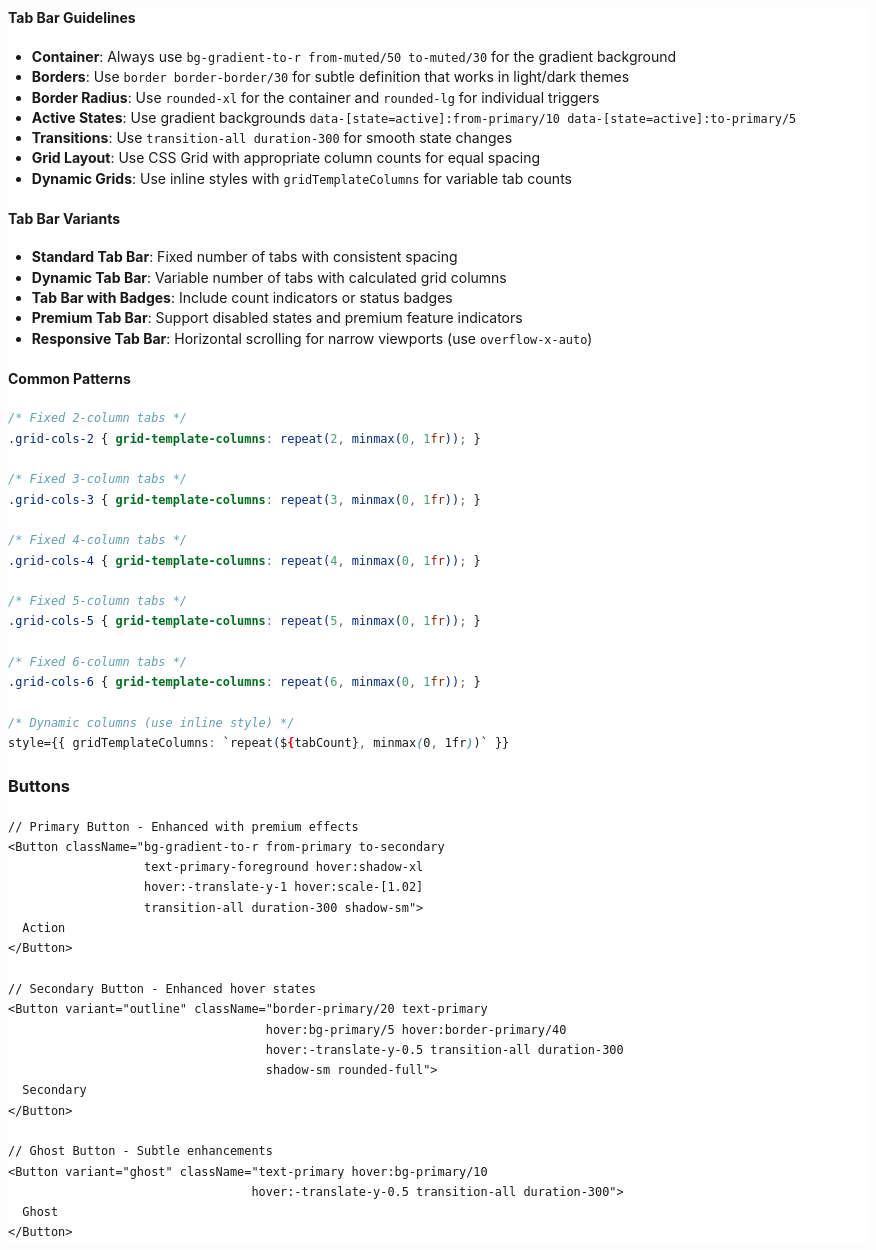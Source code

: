 #### Tab Bar Guidelines
- **Container**: Always use `bg-gradient-to-r from-muted/50 to-muted/30` for the gradient background
- **Borders**: Use `border border-border/30` for subtle definition that works in light/dark themes
- **Border Radius**: Use `rounded-xl` for the container and `rounded-lg` for individual triggers
- **Active States**: Use gradient backgrounds `data-[state=active]:from-primary/10 data-[state=active]:to-primary/5`
- **Transitions**: Use `transition-all duration-300` for smooth state changes
- **Grid Layout**: Use CSS Grid with appropriate column counts for equal spacing
- **Dynamic Grids**: Use inline styles with `gridTemplateColumns` for variable tab counts

#### Tab Bar Variants
- **Standard Tab Bar**: Fixed number of tabs with consistent spacing
- **Dynamic Tab Bar**: Variable number of tabs with calculated grid columns
- **Tab Bar with Badges**: Include count indicators or status badges
- **Premium Tab Bar**: Support disabled states and premium feature indicators
- **Responsive Tab Bar**: Horizontal scrolling for narrow viewports (use `overflow-x-auto`)

#### Common Patterns
```css
/* Fixed 2-column tabs */
.grid-cols-2 { grid-template-columns: repeat(2, minmax(0, 1fr)); }

/* Fixed 3-column tabs */
.grid-cols-3 { grid-template-columns: repeat(3, minmax(0, 1fr)); }

/* Fixed 4-column tabs */
.grid-cols-4 { grid-template-columns: repeat(4, minmax(0, 1fr)); }

/* Fixed 5-column tabs */
.grid-cols-5 { grid-template-columns: repeat(5, minmax(0, 1fr)); }

/* Fixed 6-column tabs */
.grid-cols-6 { grid-template-columns: repeat(6, minmax(0, 1fr)); }

/* Dynamic columns (use inline style) */
style={{ gridTemplateColumns: `repeat(${tabCount}, minmax(0, 1fr))` }}
```

### Buttons
```tsx
// Primary Button - Enhanced with premium effects
<Button className="bg-gradient-to-r from-primary to-secondary 
                   text-primary-foreground hover:shadow-xl 
                   hover:-translate-y-1 hover:scale-[1.02] 
                   transition-all duration-300 shadow-sm">
  Action
</Button>

// Secondary Button - Enhanced hover states
<Button variant="outline" className="border-primary/20 text-primary 
                                    hover:bg-primary/5 hover:border-primary/40 
                                    hover:-translate-y-0.5 transition-all duration-300 
                                    shadow-sm rounded-full">
  Secondary
</Button>

// Ghost Button - Subtle enhancements
<Button variant="ghost" className="text-primary hover:bg-primary/10 
                                  hover:-translate-y-0.5 transition-all duration-300">
  Ghost
</Button>
```
